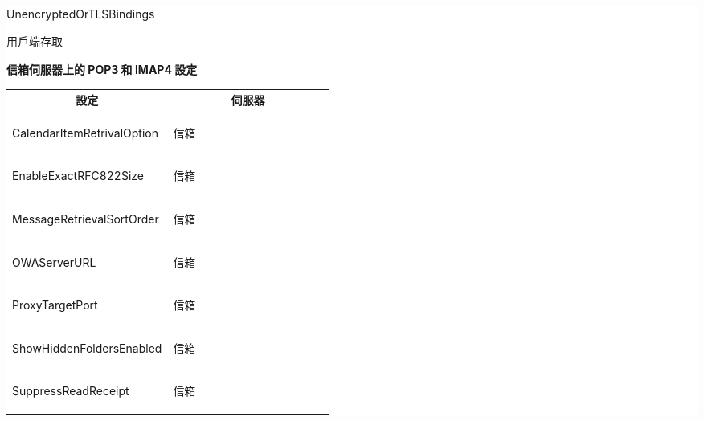 </tr>
<tr class="even">
<td><p>UnencryptedOrTLSBindings</p></td>
<td><p>用戶端存取</p></td>
</tr>
</tbody>
</table>


**信箱伺服器上的 POP3 和 IMAP4 設定**


<table>
<colgroup>
<col style="width: 50%" />
<col style="width: 50%" />
</colgroup>
<thead>
<tr class="header">
<th>設定</th>
<th>伺服器</th>
</tr>
</thead>
<tbody>
<tr class="odd">
<td><p>CalendarItemRetrivalOption</p></td>
<td><p>信箱</p></td>
</tr>
<tr class="even">
<td><p>EnableExactRFC822Size</p></td>
<td><p>信箱</p></td>
</tr>
<tr class="odd">
<td><p>MessageRetrievalSortOrder</p></td>
<td><p>信箱</p></td>
</tr>
<tr class="even">
<td><p>OWAServerURL</p></td>
<td><p>信箱</p></td>
</tr>
<tr class="odd">
<td><p>ProxyTargetPort</p></td>
<td><p>信箱</p></td>
</tr>
<tr class="even">
<td><p>ShowHiddenFoldersEnabled</p></td>
<td><p>信箱</p></td>
</tr>
<tr class="odd">
<td><p>SuppressReadReceipt</p></td>
<td><p>信箱</p></td>
</tr>
</tbody>
</table>
